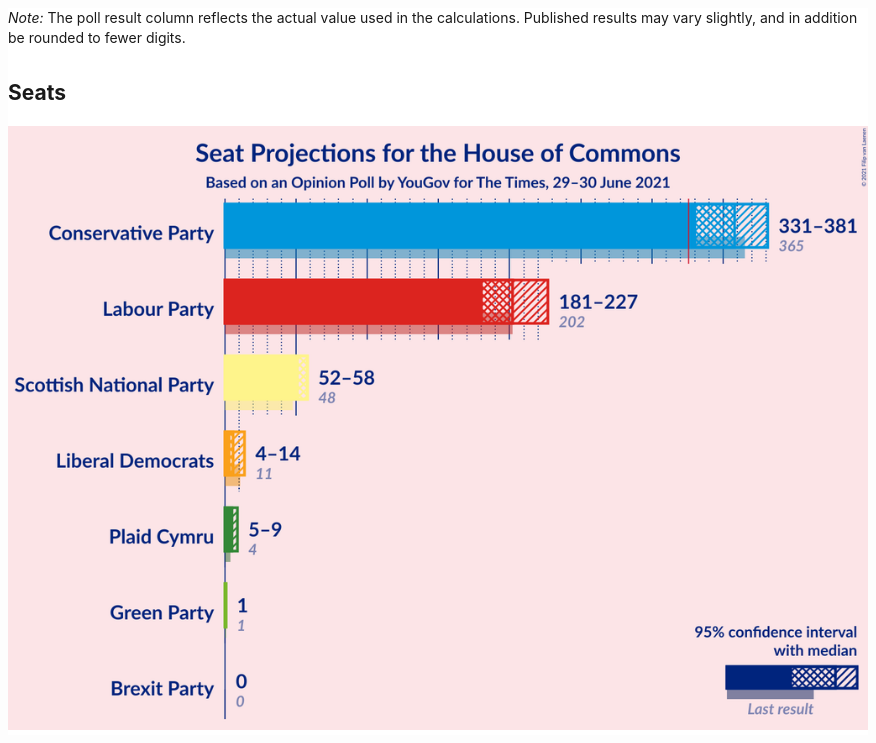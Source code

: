 *Note:* The poll result column reflects the actual value used in the calculations. Published results may vary slightly, and in addition be rounded to fewer digits.

## Seats

![Graph with seats not yet produced](2021-06-30-YouGov-seats.png "Seats")
